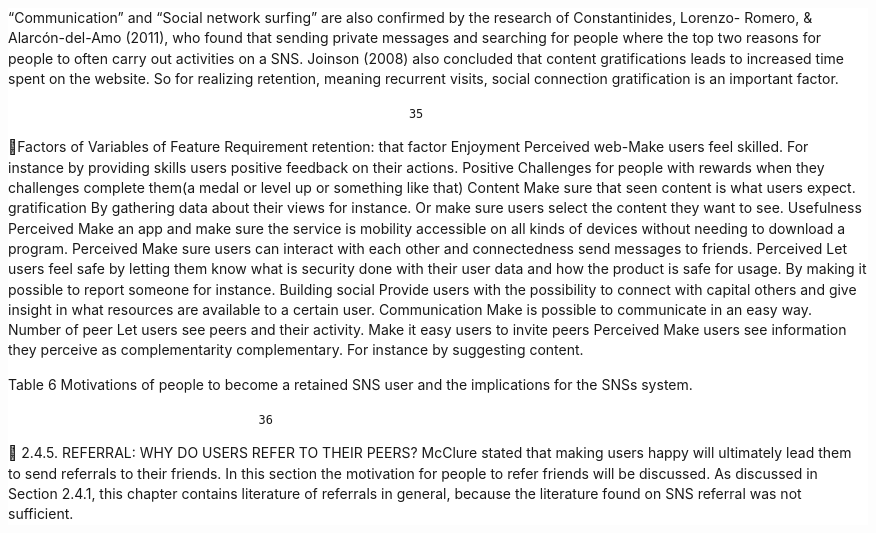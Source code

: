  “Communication” and “Social network surfing” are also confirmed by the research of Constantinides, Lorenzo-
Romero, & Alarcón-del-Amo (2011), who found that sending private messages and searching for people where
the top two reasons for people to often carry out activities on a SNS. Joinson (2008) also concluded that
content gratifications leads to increased time spent on the website. So for realizing retention, meaning recurrent
visits, social connection gratification is an important factor.




                                                            35
Factors of        Variables of       Feature Requirement
retention:        that factor
Enjoyment         Perceived web-Make users feel skilled. For instance by providing
                  skills        users positive feedback on their actions.
                  Positive      Challenges for people with rewards when they
                  challenges    complete them(a medal or level up or something like
                                that)
                Content         Make sure that seen content is what users expect.
                gratification   By gathering data about their views for instance. Or
                                make sure users select the content they want to see.
Usefulness      Perceived       Make an app and make sure the service is
                mobility        accessible on all kinds of devices without needing
                                to download a program.
                Perceived       Make sure users can interact with each other and
                connectedness send messages to friends.
                Perceived       Let users feel safe by letting them know what is
                security        done with their user data and how the product is
                                safe for usage. By making it possible to report
                                someone for instance.
                Building social Provide users with the possibility to connect with
                capital         others and give insight in what resources are
                                available to a certain user.
                Communication Make is possible to communicate in an easy way.
Number of peer                  Let users see peers and their activity. Make it easy
users                           to invite peers
Perceived                       Make users see information they perceive as
complementarity                 complementary. For instance by suggesting
                                content.


Table 6 Motivations of people to become a retained SNS user and the implications for the SNSs
system.




                                       36
         2.4.5. REFERRAL: WHY DO USERS REFER TO THEIR PEERS?
McClure stated that making users happy will ultimately lead them to send referrals to their friends. In this
section the motivation for people to refer friends will be discussed. As discussed in Section 2.4.1, this chapter
contains literature of referrals in general, because the literature found on SNS referral was not sufficient.

